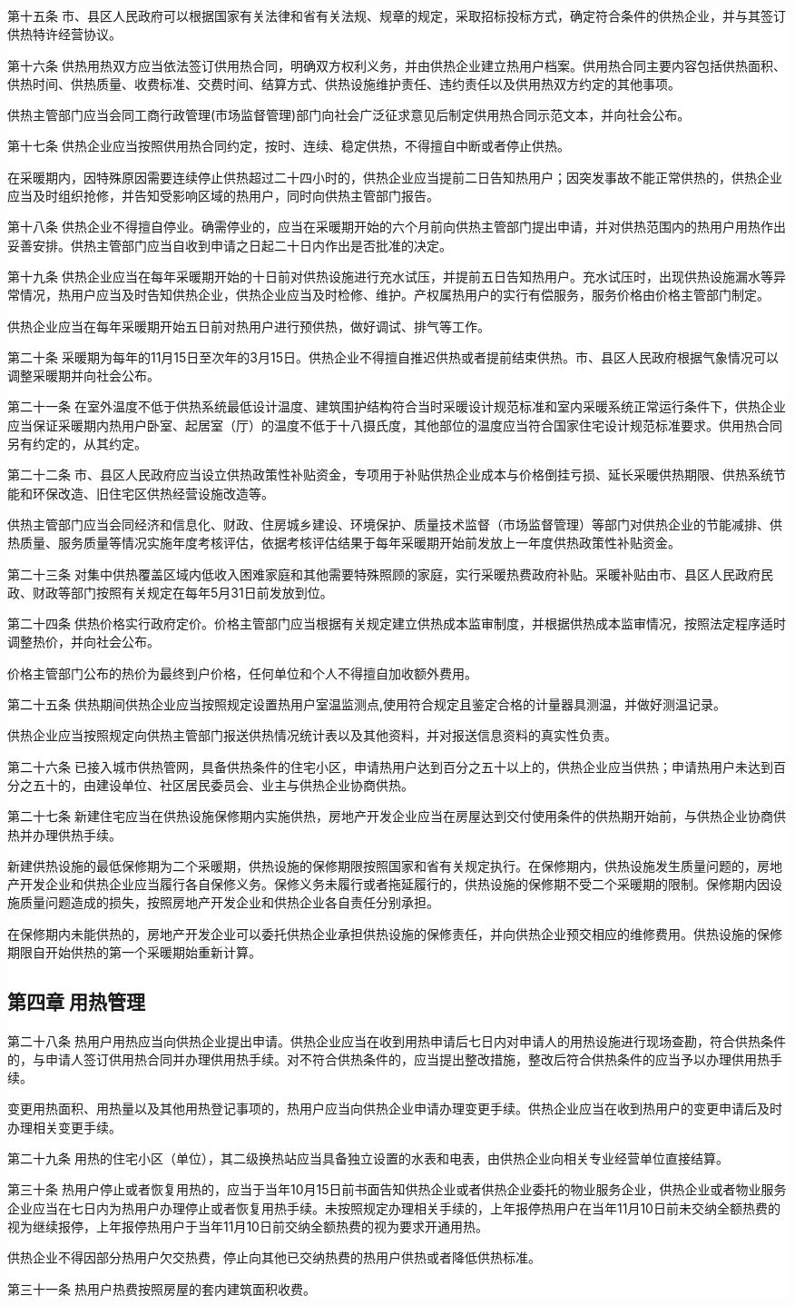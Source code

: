 第十五条 市、县区人民政府可以根据国家有关法律和省有关法规、规章的规定，采取招标投标方式，确定符合条件的供热企业，并与其签订供热特许经营协议。

第十六条 供热用热双方应当依法签订供用热合同，明确双方权利义务，并由供热企业建立热用户档案。供用热合同主要内容包括供热面积、供热时间、供热质量、收费标准、交费时间、结算方式、供热设施维护责任、违约责任以及供用热双方约定的其他事项。

供热主管部门应当会同工商行政管理(市场监督管理)部门向社会广泛征求意见后制定供用热合同示范文本，并向社会公布。

第十七条 供热企业应当按照供用热合同约定，按时、连续、稳定供热，不得擅自中断或者停止供热。

在采暖期内，因特殊原因需要连续停止供热超过二十四小时的，供热企业应当提前二日告知热用户；因突发事故不能正常供热的，供热企业应当及时组织抢修，并告知受影响区域的热用户，同时向供热主管部门报告。

第十八条 供热企业不得擅自停业。确需停业的，应当在采暖期开始的六个月前向供热主管部门提出申请，并对供热范围内的热用户用热作出妥善安排。供热主管部门应当自收到申请之日起二十日内作出是否批准的决定。

第十九条 供热企业应当在每年采暖期开始的十日前对供热设施进行充水试压，并提前五日告知热用户。充水试压时，出现供热设施漏水等异常情况，热用户应当及时告知供热企业，供热企业应当及时检修、维护。产权属热用户的实行有偿服务，服务价格由价格主管部门制定。

供热企业应当在每年采暖期开始五日前对热用户进行预供热，做好调试、排气等工作。

第二十条 采暖期为每年的11月15日至次年的3月15日。供热企业不得擅自推迟供热或者提前结束供热。市、县区人民政府根据气象情况可以调整采暖期并向社会公布。

第二十一条 在室外温度不低于供热系统最低设计温度、建筑围护结构符合当时采暖设计规范标准和室内采暖系统正常运行条件下，供热企业应当保证采暖期内热用户卧室、起居室（厅）的温度不低于十八摄氏度，其他部位的温度应当符合国家住宅设计规范标准要求。供用热合同另有约定的，从其约定。

第二十二条 市、县区人民政府应当设立供热政策性补贴资金，专项用于补贴供热企业成本与价格倒挂亏损、延长采暖供热期限、供热系统节能和环保改造、旧住宅区供热经营设施改造等。

供热主管部门应当会同经济和信息化、财政、住房城乡建设、环境保护、质量技术监督（市场监督管理）等部门对供热企业的节能减排、供热质量、服务质量等情况实施年度考核评估，依据考核评估结果于每年采暖期开始前发放上一年度供热政策性补贴资金。

第二十三条 对集中供热覆盖区域内低收入困难家庭和其他需要特殊照顾的家庭，实行采暖热费政府补贴。采暖补贴由市、县区人民政府民政、财政等部门按照有关规定在每年5月31日前发放到位。

第二十四条 供热价格实行政府定价。价格主管部门应当根据有关规定建立供热成本监审制度，并根据供热成本监审情况，按照法定程序适时调整热价，并向社会公布。

价格主管部门公布的热价为最终到户价格，任何单位和个人不得擅自加收额外费用。

第二十五条 供热期间供热企业应当按照规定设置热用户室温监测点,使用符合规定且鉴定合格的计量器具测温，并做好测温记录。

供热企业应当按照规定向供热主管部门报送供热情况统计表以及其他资料，并对报送信息资料的真实性负责。

第二十六条 已接入城市供热管网，具备供热条件的住宅小区，申请热用户达到百分之五十以上的，供热企业应当供热；申请热用户未达到百分之五十的，由建设单位、社区居民委员会、业主与供热企业协商供热。

第二十七条 新建住宅应当在供热设施保修期内实施供热，房地产开发企业应当在房屋达到交付使用条件的供热期开始前，与供热企业协商供热并办理供热手续。

新建供热设施的最低保修期为二个采暖期，供热设施的保修期限按照国家和省有关规定执行。在保修期内，供热设施发生质量问题的，房地产开发企业和供热企业应当履行各自保修义务。保修义务未履行或者拖延履行的，供热设施的保修期不受二个采暖期的限制。保修期内因设施质量问题造成的损失，按照房地产开发企业和供热企业各自责任分别承担。

在保修期内未能供热的，房地产开发企业可以委托供热企业承担供热设施的保修责任，并向供热企业预交相应的维修费用。供热设施的保修期限自开始供热的第一个采暖期始重新计算。

## 第四章  用热管理

第二十八条 热用户用热应当向供热企业提出申请。供热企业应当在收到用热申请后七日内对申请人的用热设施进行现场查勘，符合供热条件的，与申请人签订供用热合同并办理供用热手续。对不符合供热条件的，应当提出整改措施，整改后符合供热条件的应当予以办理供用热手续。

变更用热面积、用热量以及其他用热登记事项的，热用户应当向供热企业申请办理变更手续。供热企业应当在收到热用户的变更申请后及时办理相关变更手续。

第二十九条 用热的住宅小区（单位），其二级换热站应当具备独立设置的水表和电表，由供热企业向相关专业经营单位直接结算。

第三十条 热用户停止或者恢复用热的，应当于当年10月15日前书面告知供热企业或者供热企业委托的物业服务企业，供热企业或者物业服务企业应当在七日内为热用户办理停止或者恢复用热手续。未按照规定办理相关手续的，上年报停热用户在当年11月10日前未交纳全额热费的视为继续报停，上年报停热用户于当年11月10日前交纳全额热费的视为要求开通用热。

供热企业不得因部分热用户欠交热费，停止向其他已交纳热费的热用户供热或者降低供热标准。

第三十一条 热用户热费按照房屋的套内建筑面积收费。
